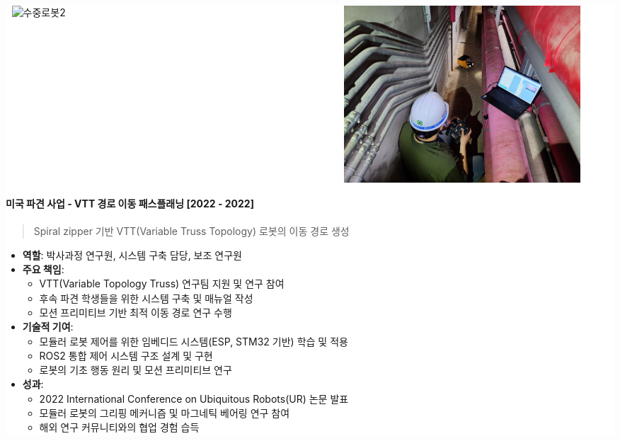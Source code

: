 <div style="display: flex; flex-wrap: nowrap; justify-content: center; gap: 2%; max-width: 100%; overflow-x: auto; align-items: center;">
  <div style="flex: 0 0 48%; height: 250px; background-color: ##f0f0f0;">
    <img src="/Media/UTIR/UTIR_사진.png" style="width: 100%; height: 100%; object-fit: contain;" alt="수중로봇2">
  </div>
  <div style="flex: 0 0 48%; height: 250px; background-color: ##f0f0f0;">
    <img src="/Media/UTIR/현장사진.jpg" style="width: 100%; height: 100%; object-fit: contain;" alt="수중로봇">
  </div>
</div>


#### 미국 파견 사업 - VTT 경로 이동 패스플래닝 [2022 - 2022]
> Spiral zipper 기반 VTT(Variable Truss Topology) 로봇의 이동 경로 생성

- **역할**: 박사과정 연구원, 시스템 구축 담당, 보조 연구원
- **주요 책임**:
  - VTT(Variable Topology Truss) 연구팀 지원 및 연구 참여
  - 후속 파견 학생들을 위한 시스템 구축 및 매뉴얼 작성
  - 모션 프리미티브 기반 최적 이동 경로 연구 수행
- **기술적 기여**:
  - 모듈러 로봇 제어를 위한 임베디드 시스템(ESP, STM32 기반) 학습 및 적용
  - ROS2 통합 제어 시스템 구조 설계 및 구현
  - 로봇의 기초 행동 원리 및 모션 프리미티브 연구
- **성과**:
  - 2022 International Conference on Ubiquitous Robots(UR) 논문 발표
  - 모듈러 로봇의 그리핑 메커니즘 및 마그네틱 베어링 연구 참여
  - 해외 연구 커뮤니티와의 협업 경험 습득
